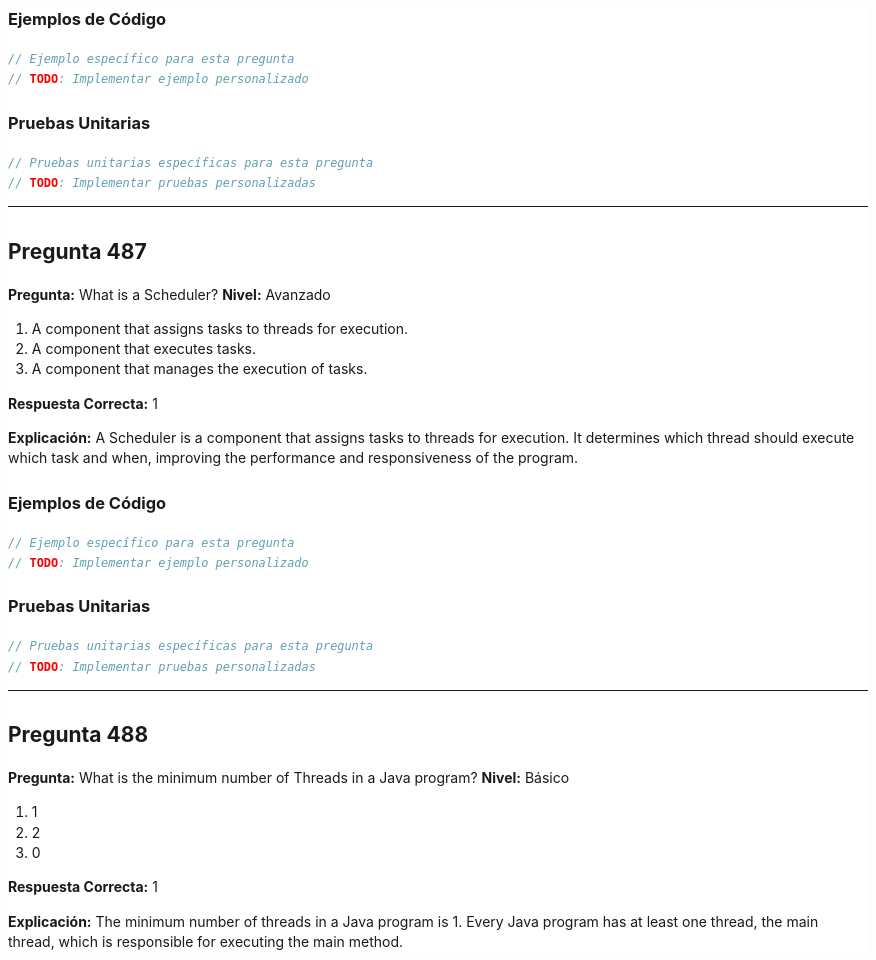 ### Ejemplos de Código
```java
// Ejemplo específico para esta pregunta
// TODO: Implementar ejemplo personalizado
```

### Pruebas Unitarias
```java
// Pruebas unitarias específicas para esta pregunta
// TODO: Implementar pruebas personalizadas
```

---

## Pregunta 487
**Pregunta:** What is a Scheduler?
**Nivel:** Avanzado

1. A component that assigns tasks to threads for execution.
2. A component that executes tasks.
3. A component that manages the execution of tasks.

**Respuesta Correcta:** 1

**Explicación:** A Scheduler is a component that assigns tasks to threads for execution. It determines which thread should execute which task and when, improving the performance and responsiveness of the program.

### Ejemplos de Código
```java
// Ejemplo específico para esta pregunta
// TODO: Implementar ejemplo personalizado
```

### Pruebas Unitarias
```java
// Pruebas unitarias específicas para esta pregunta
// TODO: Implementar pruebas personalizadas
```

---

## Pregunta 488
**Pregunta:** What is the minimum number of Threads in a Java program?
**Nivel:** Básico

1. 1
2. 2
3. 0

**Respuesta Correcta:** 1

**Explicación:** The minimum number of threads in a Java program is 1. Every Java program has at least one thread, the main thread, which is responsible for executing the main method.
